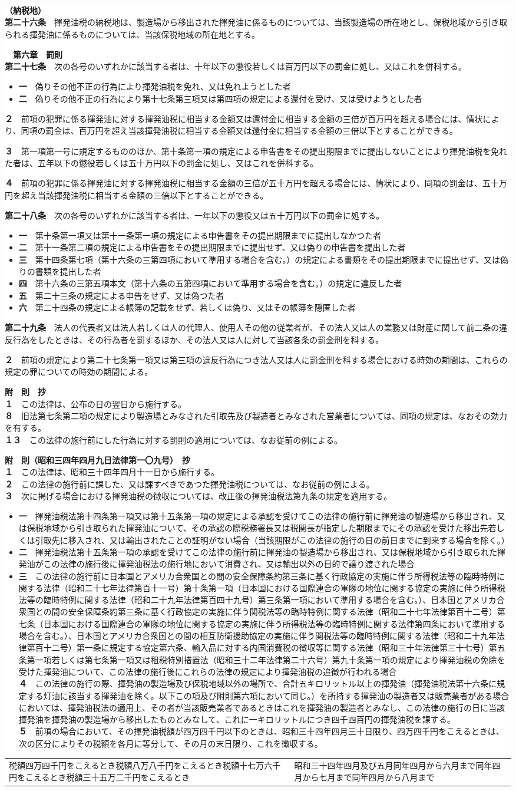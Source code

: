 **（納税地）**  
**第二十六条**　揮発油税の納税地は、製造場から移出された揮発油に係るものについては、当該製造場の所在地とし、保税地域から引き取られる揮発油に係るものについては、当該保税地域の所在地とする。  
  
&emsp;**第六章　罰則**  
**第二十七条**　次の各号のいずれかに該当する者は、十年以下の懲役若しくは百万円以下の罰金に処し、又はこれを併科する。  
* **一**　偽りその他不正の行為により揮発油税を免れ、又は免れようとした者  
* **二**　偽りその他不正の行為により第十七条第三項又は第四項の規定による還付を受け、又は受けようとした者  
  
**２**　前項の犯罪に係る揮発油に対する揮発油税に相当する金額又は還付金に相当する金額の三倍が百万円を超える場合には、情状により、同項の罰金は、百万円を超え当該揮発油税に相当する金額又は還付金に相当する金額の三倍以下とすることができる。  
  
**３**　第一項第一号に規定するもののほか、第十条第一項の規定による申告書をその提出期限までに提出しないことにより揮発油税を免れた者は、五年以下の懲役若しくは五十万円以下の罰金に処し、又はこれを併科する。  
  
**４**　前項の犯罪に係る揮発油に対する揮発油税に相当する金額の三倍が五十万円を超える場合には、情状により、同項の罰金は、五十万円を超え当該揮発油税に相当する金額の三倍以下とすることができる。  
  
**第二十八条**　次の各号のいずれかに該当する者は、一年以下の懲役又は五十万円以下の罰金に処する。  
* **一**　第十条第一項又は第十一条第一項の規定による申告書をその提出期限までに提出しなかつた者  
* **二**　第十一条第二項の規定による申告書をその提出期限までに提出せず、又は偽りの申告書を提出した者  
* **三**　第十四条第七項（第十六条の三第四項において準用する場合を含む。）の規定による書類をその提出期限までに提出せず、又は偽りの書類を提出した者  
* **四**　第十六条の三第五項本文（第十六条の五第四項において準用する場合を含む。）の規定に違反した者  
* **五**　第二十三条の規定による申告をせず、又は偽つた者  
* **六**　第二十四条の規定による帳簿の記載をせず、若しくは偽り、又はその帳簿を隠匿した者  
  
**第二十九条**　法人の代表者又は法人若しくは人の代理人、使用人その他の従業者が、その法人又は人の業務又は財産に関して前二条の違反行為をしたときは、その行為者を罰するほか、その法人又は人に対して当該各条の罰金刑を科する。  
  
**２**　前項の規定により第二十七条第一項又は第三項の違反行為につき法人又は人に罰金刑を科する場合における時効の期間は、これらの規定の罪についての時効の期間による。  
  
**附　則　抄**  
**１**　この法律は、公布の日の翌日から施行する。  
**８**　旧法第七条第二項の規定により製造場とみなされた引取先及び製造者とみなされた営業者については、同項の規定は、なおその効力を有する。  
**１３**　この法律の施行前にした行為に対する罰則の適用については、なお従前の例による。  
  
**附　則（昭和三四年四月九日法律第一〇九号）　抄**  
**１**　この法律は、昭和三十四年四月十一日から施行する。  
**２**　この法律の施行前に課した、又は課すべきであつた揮発油税については、なお従前の例による。  
**３**　次に掲げる場合における揮発油税の徴収については、改正後の揮発油税法第九条の規定を適用する。  
* **一**　揮発油税法第十四条第一項又は第十五条第一項の規定による承認を受けてこの法律の施行前に揮発油の製造場から移出され、又は保税地域から引き取られた揮発油について、その承認の際税務署長又は税関長が指定した期限までにその承認を受けた移出先若しくは引取先に移入され、又は輸出されたことの証明がない場合（当該期限がこの法律の施行の日の前日までに到来する場合を除く。）  
* **二**　揮発油税法第十五条第一項の承認を受けてこの法律の施行前に揮発油の製造場から移出され、又は保税地域から引き取られた揮発油がこの法律の施行後に揮発油税法の施行地において消費され、又は輸出以外の目的で譲り渡された場合  
* **三**　この法律の施行前に日本国とアメリカ合衆国との間の安全保障条約第三条に基く行政協定の実施に伴う所得税法等の臨時特例に関する法律（昭和二十七年法律第百十一号）第十条第一項（日本国における国際連合の軍隊の地位に関する協定の実施に伴う所得税法等の臨時特例に関する法律（昭和二十九年法律第百四十九号）第三条第一項において準用する場合を含む。）、日本国とアメリカ合衆国との間の安全保障条約第三条に基く行政協定の実施に伴う関税法等の臨時特例に関する法律（昭和二十七年法律第百十二号）第七条（日本国における国際連合の軍隊の地位に関する協定の実施に伴う所得税法等の臨時特例に関する法律第四条において準用する場合を含む。）、日本国とアメリカ合衆国との間の相互防衛援助協定の実施に伴う関税法等の臨時特例に関する法律（昭和二十九年法律第百十二号）第一条に規定する協定第六条、輸入品に対する内国消費税の徴収等に関する法律（昭和三十年法律第三十七号）第五条第一項若しくは第七条第一項又は租税特別措置法（昭和三十二年法律第二十六号）第九十条第一項の規定により揮発油税の免除を受けた揮発油について、この法律の施行後にこれらの法律の規定により揮発油税の追徴が行われる場合  
**４**　この法律の施行の際、揮発油の製造場及び保税地域以外の場所で、合計五キロリットル以上の揮発油（揮発油税法第十六条に規定する灯油に該当する揮発油を除く。以下この項及び附則第六項において同じ。）を所持する揮発油の製造者又は販売業者がある場合においては、揮発油税法の適用上、その者が当該販売業者であるときはこれを揮発油の製造者とみなし、この法律の施行の日に当該揮発油を揮発油の製造場から移出したものとみなして、これに一キロリットルにつき四千四百円の揮発油税を課する。  
**５**　前項の場合において、その揮発油税額が四万四千円以下のときは、昭和三十四年四月三十日限り、四万四千円をこえるときは、次の区分によりその税額を各月に等分して、その月の末日限り、これを徴収する。  

|||  
| --- | --- |  
|税額四万四千円をこえるとき税額八万八千円をこえるとき税額十七万六千円をこえるとき税額三十五万二千円をこえるとき|昭和三十四年四月及び五月同年四月から六月まで同年四月から七月まで同年四月から八月まで|  
  